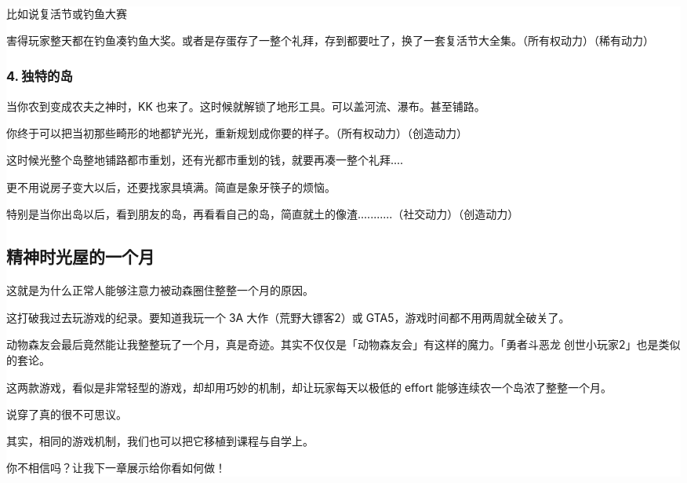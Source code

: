 比如说复活节或钓鱼大赛

害得玩家整天都在钓鱼凑钓鱼大奖。或者是存蛋存了一整个礼拜，存到都要吐了，换了一套复活节大全集。（所有权动力）（稀有动力）

### 4. 独特的岛

当你农到变成农夫之神时，KK 也来了。这时候就解锁了地形工具。可以盖河流、瀑布。甚至铺路。

你终于可以把当初那些畸形的地都铲光光，重新规划成你要的样子。（所有权动力）（创造动力）

这时候光整个岛整地铺路都市重划，还有光都市重划的钱，就要再凑一整个礼拜....

更不用说房子变大以后，还要找家具填满。简直是象牙筷子的烦恼。

特别是当你出岛以后，看到朋友的岛，再看看自己的岛，简直就土的像渣...........（社交动力）（创造动力）

## 精神时光屋的一个月

这就是为什么正常人能够注意力被动森圈住整整一个月的原因。

这打破我过去玩游戏的纪录。要知道我玩一个 3A 大作（荒野大镖客2）或 GTA5，游戏时间都不用两周就全破关了。

动物森友会最后竟然能让我整整玩了一个月，真是奇迹。其实不仅仅是「动物森友会」有这样的魔力。「勇者斗恶龙 创世小玩家2」也是类似的套论。

这两款游戏，看似是非常轻型的游戏，却却用巧妙的机制，却让玩家每天以极低的 effort 能够连续农一个岛浓了整整一个月。

说穿了真的很不可思议。

其实，相同的游戏机制，我们也可以把它移植到课程与自学上。

你不相信吗？让我下一章展示给你看如何做！
